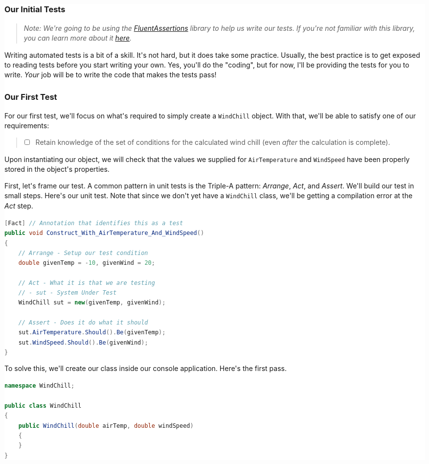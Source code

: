 ### Our Initial Tests

> *Note: We're going to be using the [FluentAssertions](https://fluentassertions.com/) library to help us write our tests. If you're not familiar with this library, you can learn more about it [here](https://fluentassertions.com/introduction).*

Writing automated tests is a bit of a skill. It's not hard, but it does take some practice. Usually, the best practice is to get exposed to reading tests before you start writing your own. Yes, you'll do the "coding", but for now, I'll be providing the tests for you to write. *Your* job will be to write the code that makes the tests pass!

### Our First Test

For our first test, we'll focus on what's required to simply create a `WindChill` object. With that, we'll be able to satisfy one of our requirements:

> - [ ] Retain knowledge of the set of conditions for the calculated wind chill (even *after* the calculation is complete).

Upon instantiating our object, we will check that the values we supplied for `AirTemperature` and `WindSpeed` have been properly stored in the object's properties.

First, let's frame our test. A common pattern in unit tests is the Triple-A pattern: *Arrange*, *Act*, and *Assert*. We'll build our test in small steps. Here's our unit test. Note that since we don't yet have a `WindChill` class, we'll be getting a compilation error at the *Act* step.

```cs
[Fact] // Annotation that identifies this as a test
public void Construct_With_AirTemperature_And_WindSpeed()
{
    // Arrange - Setup our test condition
    double givenTemp = -10, givenWind = 20;

    // Act - What it is that we are testing
    // - sut - System Under Test
    WindChill sut = new(givenTemp, givenWind);

    // Assert - Does it do what it should
    sut.AirTemperature.Should().Be(givenTemp);
    sut.WindSpeed.Should().Be(givenWind);
}
```

To solve this, we'll create our class inside our console application. Here's the first pass.

```cs
namespace WindChill;

public class WindChill
{
    public WindChill(double airTemp, double windSpeed)
    {
    }
}
```
